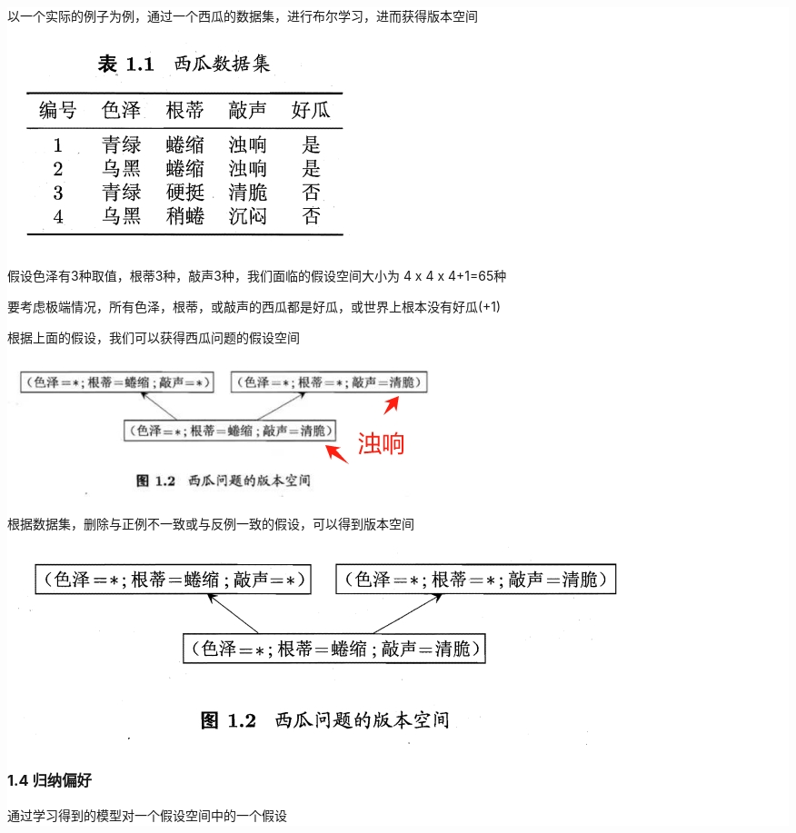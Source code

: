 

以一个实际的例子为例，通过一个西瓜的数据集，进行布尔学习，进而获得版本空间

![](image/%E6%9C%BA%E5%99%A8%E5%AD%A6%E4%B9%A0/%E8%A5%BF%E7%93%9C%E6%95%B0%E6%8D%AE%E9%9B%861-1.png)

假设色泽有3种取值，根蒂3种，敲声3种，我们面临的假设空间大小为 4 x 4 x 4+1=65种

要考虑极端情况，所有色泽，根蒂，或敲声的西瓜都是好瓜，或世界上根本没有好瓜(+1)

根据上面的假设，我们可以获得西瓜问题的假设空间 

![](image/%E6%9C%BA%E5%99%A8%E5%AD%A6%E4%B9%A0/%E8%A5%BF%E7%93%9C%E9%97%AE%E9%A2%98%E5%81%87%E8%AE%BE%E7%A9%BA%E9%97%B4.png)

根据数据集，删除与正例不一致或与反例一致的假设，可以得到版本空间

![](image/%E6%9C%BA%E5%99%A8%E5%AD%A6%E4%B9%A0/%E8%A5%BF%E7%93%9C%E9%97%AE%E9%A2%98%E7%89%88%E6%9C%AC%E7%A9%BA%E9%97%B4.png)



### 1.4 归纳偏好

通过学习得到的模型对一个假设空间中的一个假设
